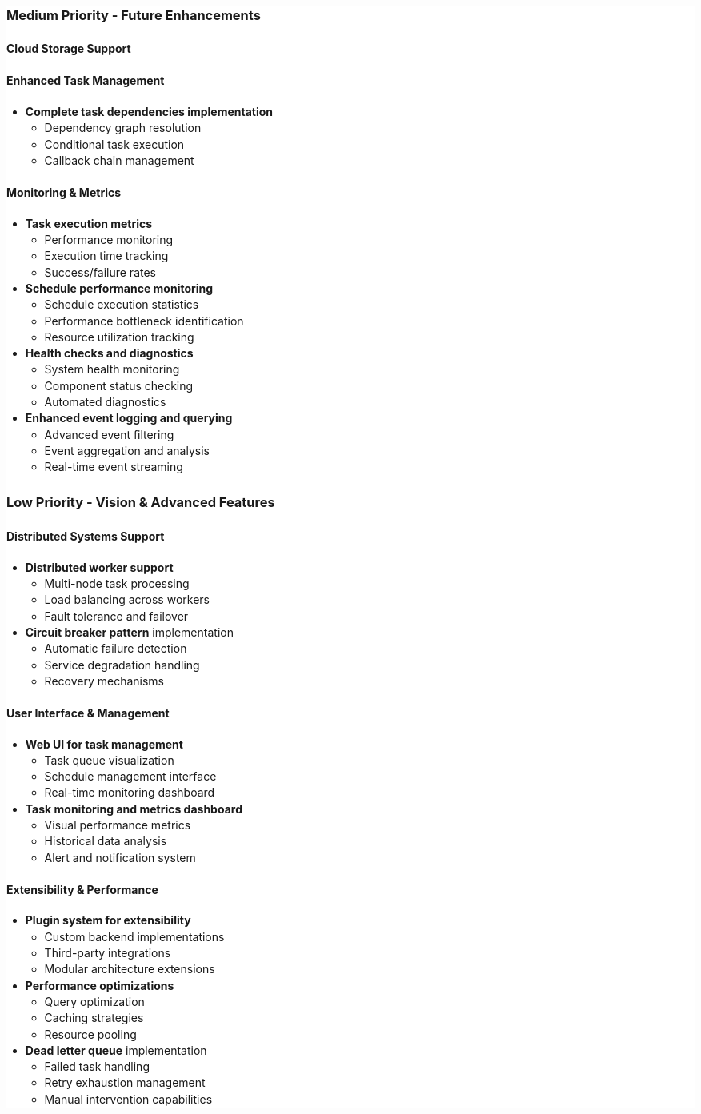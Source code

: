 ### Medium Priority - Future Enhancements

#### Cloud Storage Support

#### Enhanced Task Management
- **Complete task dependencies implementation**
  - Dependency graph resolution
  - Conditional task execution
  - Callback chain management

#### Monitoring & Metrics
- **Task execution metrics**
  - Performance monitoring
  - Execution time tracking
  - Success/failure rates
- **Schedule performance monitoring**
  - Schedule execution statistics
  - Performance bottleneck identification
  - Resource utilization tracking
- **Health checks and diagnostics**
  - System health monitoring
  - Component status checking
  - Automated diagnostics
- **Enhanced event logging and querying**
  - Advanced event filtering
  - Event aggregation and analysis
  - Real-time event streaming

### Low Priority - Vision & Advanced Features

#### Distributed Systems Support
- **Distributed worker support**
  - Multi-node task processing
  - Load balancing across workers
  - Fault tolerance and failover
- **Circuit breaker pattern** implementation
  - Automatic failure detection
  - Service degradation handling
  - Recovery mechanisms

#### User Interface & Management
- **Web UI for task management**
  - Task queue visualization
  - Schedule management interface
  - Real-time monitoring dashboard
- **Task monitoring and metrics dashboard**
  - Visual performance metrics
  - Historical data analysis
  - Alert and notification system

#### Extensibility & Performance
- **Plugin system for extensibility**
  - Custom backend implementations
  - Third-party integrations
  - Modular architecture extensions
- **Performance optimizations**
  - Query optimization
  - Caching strategies
  - Resource pooling
- **Dead letter queue** implementation
  - Failed task handling
  - Retry exhaustion management
  - Manual intervention capabilities